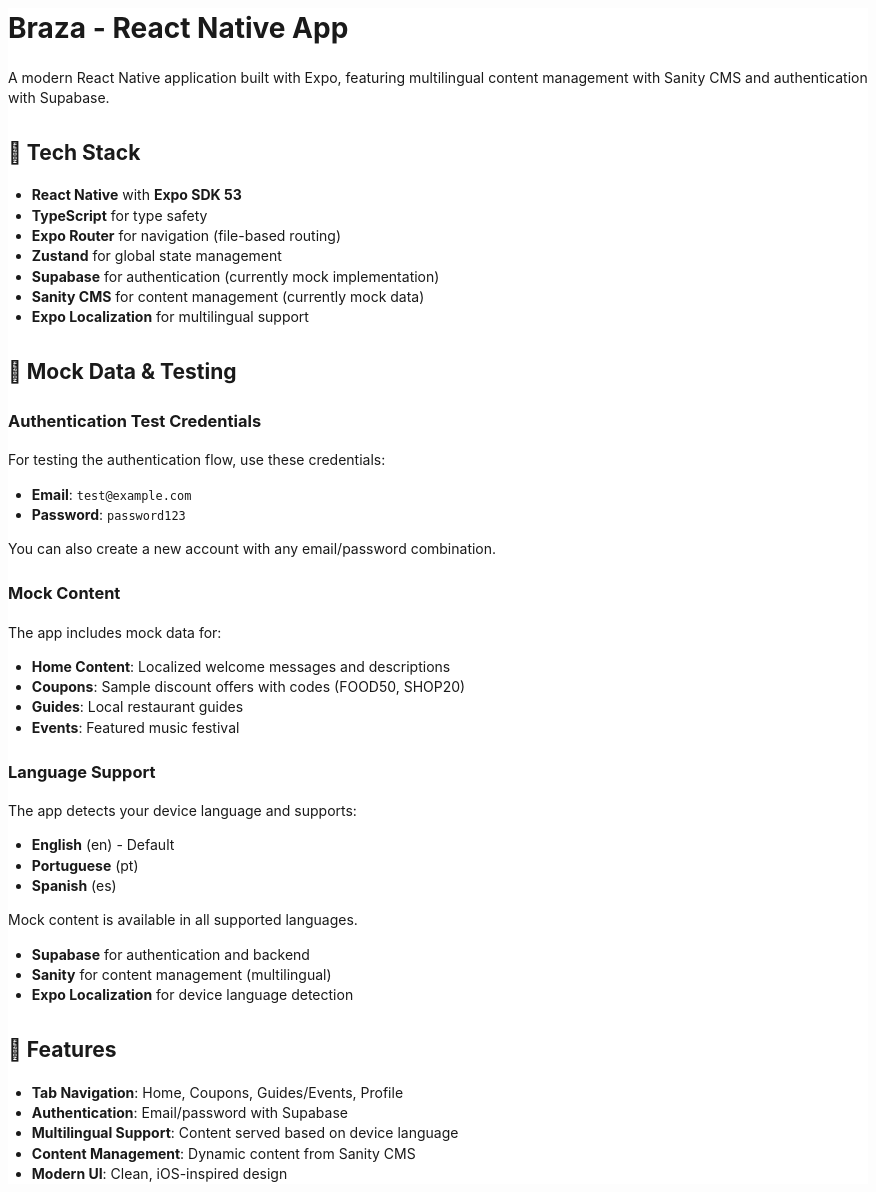 # Braza - React Native App

A modern React Native application built with Expo, featuring multilingual content management with Sanity CMS and authentication with Supabase.

## 🚀 Tech Stack

- **React Native** with **Expo SDK 53**
- **TypeScript** for type safety
- **Expo Router** for navigation (file-based routing)
- **Zustand** for global state management
- **Supabase** for authentication (currently mock implementation)
- **Sanity CMS** for content management (currently mock data)
- **Expo Localization** for multilingual support

## 🧪 Mock Data & Testing

### Authentication Test Credentials

For testing the authentication flow, use these credentials:

- **Email**: `test@example.com`
- **Password**: `password123`

You can also create a new account with any email/password combination.

### Mock Content

The app includes mock data for:

- **Home Content**: Localized welcome messages and descriptions
- **Coupons**: Sample discount offers with codes (FOOD50, SHOP20)
- **Guides**: Local restaurant guides
- **Events**: Featured music festival

### Language Support

The app detects your device language and supports:
- **English** (en) - Default
- **Portuguese** (pt)
- **Spanish** (es)

Mock content is available in all supported languages.
- **Supabase** for authentication and backend
- **Sanity** for content management (multilingual)
- **Expo Localization** for device language detection

## 📱 Features

- **Tab Navigation**: Home, Coupons, Guides/Events, Profile
- **Authentication**: Email/password with Supabase
- **Multilingual Support**: Content served based on device language
- **Content Management**: Dynamic content from Sanity CMS
- **Modern UI**: Clean, iOS-inspired design
